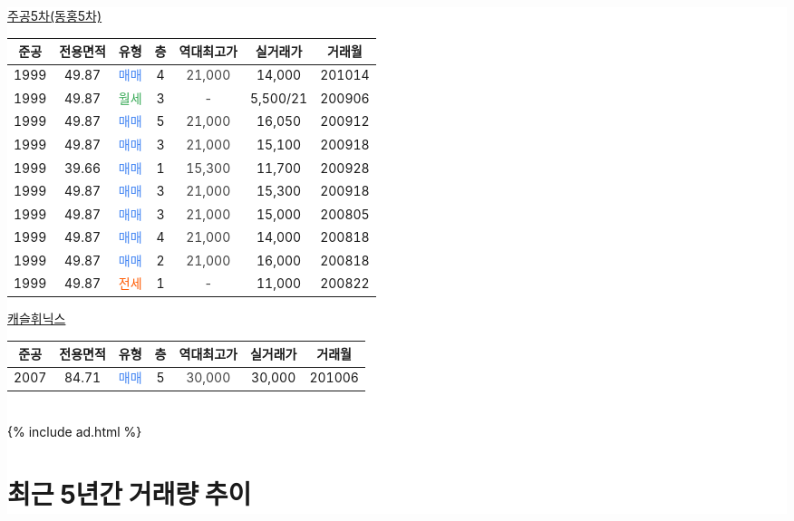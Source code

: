[주공5차(동홍5차)](https://search.naver.com/search.naver?query=%EC%A0%9C%EC%A3%BC%ED%8A%B9%EB%B3%84%EC%9E%90%EC%B9%98%EB%8F%84+%EC%84%9C%EA%B7%80%ED%8F%AC%EC%8B%9C+%EB%8F%99%ED%99%8D%EB%8F%99+%EC%A3%BC%EA%B3%B55%EC%B0%A8%28%EB%8F%99%ED%99%8D5%EC%B0%A8%29)

|준공|전용면적|유형|층|역대최고가|실거래가|거래월|
|:---:|:---:|:---:|:---:|:---:|:---:|:---:|
|1999|49.87|<span style="color:#4285f3">매매</span>|4|<span style="color:#444444">21,000</span>|14,000|201014|
|1999|49.87|<span style="color:#34a853">월세</span>|3|<span style="color:#444444">-</span>|5,500/21|200906|
|1999|49.87|<span style="color:#4285f3">매매</span>|5|<span style="color:#444444">21,000</span>|16,050|200912|
|1999|49.87|<span style="color:#4285f3">매매</span>|3|<span style="color:#444444">21,000</span>|15,100|200918|
|1999|39.66|<span style="color:#4285f3">매매</span>|1|<span style="color:#444444">15,300</span>|11,700|200928|
|1999|49.87|<span style="color:#4285f3">매매</span>|3|<span style="color:#444444">21,000</span>|15,300|200918|
|1999|49.87|<span style="color:#4285f3">매매</span>|3|<span style="color:#444444">21,000</span>|15,000|200805|
|1999|49.87|<span style="color:#4285f3">매매</span>|4|<span style="color:#444444">21,000</span>|14,000|200818|
|1999|49.87|<span style="color:#4285f3">매매</span>|2|<span style="color:#444444">21,000</span>|16,000|200818|
|1999|49.87|<span style="color:#ff5a00">전세</span>|1|<span style="color:#444444">-</span>|11,000|200822|

[캐슬휘닉스](https://search.naver.com/search.naver?query=%EC%A0%9C%EC%A3%BC%ED%8A%B9%EB%B3%84%EC%9E%90%EC%B9%98%EB%8F%84+%EC%84%9C%EA%B7%80%ED%8F%AC%EC%8B%9C+%EB%8F%99%ED%99%8D%EB%8F%99+%EC%BA%90%EC%8A%AC%ED%9C%98%EB%8B%89%EC%8A%A4)

|준공|전용면적|유형|층|역대최고가|실거래가|거래월|
|:---:|:---:|:---:|:---:|:---:|:---:|:---:|
|2007|84.71|<span style="color:#4285f3">매매</span>|5|<span style="color:#444444">30,000</span>|30,000|201006|


<br>
{% include ad.html %}
<br>

# 최근 5년간 거래량 추이


<div style="width:100%;">
    <canvas id="deal_progress" height="200"></canvas>
</div>

<script>
new Chart(document.getElementById("deal_progress"), {
    type: 'line',
    data: {
        labels: ['201510','201511','201512','201601','201602','201603','201604','201605','201606','201607','201608','201609','201610','201611','201612','201701','201702','201703','201704','201705','201706','201707','201708','201709','201710','201711','201712','201801','201802','201803','201804','201805','201806','201807','201808','201809','201810','201811','201812','201901','201902','201903','201904','201905','201906','201907','201908','201909','201910','201911','201912','202001','202002','202003','202004','202005','202006','202007','202008','202009','202010'],
        datasets: [{
            label: '매매',
            pointRadius: 1,
            data: [14, 26, 17, 18, 19, 63, 19, 23, 18, 25, 14, 29, 20, 36, 27, 18, 19, 10, 18, 16, 12, 22, 15, 22, 14, 22, 15, 19, 21, 27, 21, 24, 18, 15, 11, 16, 18, 30, 15, 18, 12, 15, 28, 10, 14, 9, 12, 16, 12, 18, 21, 31, 25, 15, 17, 25, 21, 27, 16, 15, 23],
            borderColor: "rgba(255, 201, 14, 1)",
            backgroundColor: "rgba(255, 201, 14, 0.5)",
            fill: false,
            lineTension: 0
        },{